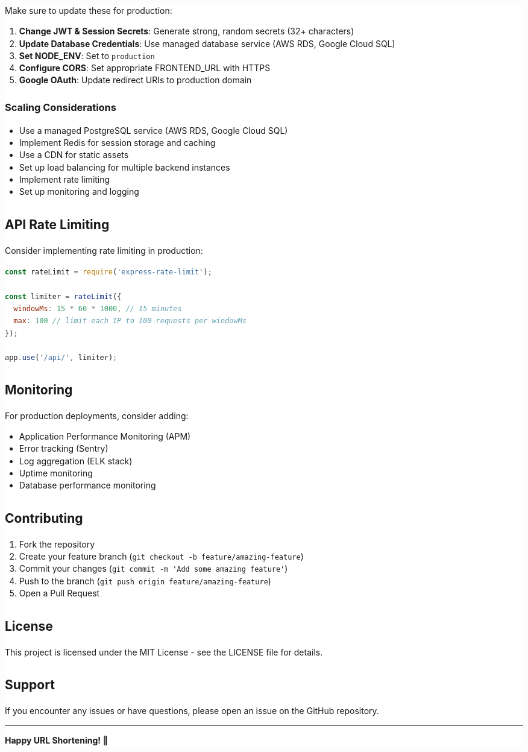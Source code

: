 Make sure to update these for production:

1. **Change JWT & Session Secrets**: Generate strong, random secrets (32+ characters)
2. **Update Database Credentials**: Use managed database service (AWS RDS, Google Cloud SQL)
3. **Set NODE_ENV**: Set to `production`
4. **Configure CORS**: Set appropriate FRONTEND_URL with HTTPS
5. **Google OAuth**: Update redirect URIs to production domain

### Scaling Considerations

- Use a managed PostgreSQL service (AWS RDS, Google Cloud SQL)
- Implement Redis for session storage and caching
- Use a CDN for static assets
- Set up load balancing for multiple backend instances
- Implement rate limiting
- Set up monitoring and logging

## API Rate Limiting

Consider implementing rate limiting in production:

```javascript
const rateLimit = require('express-rate-limit');

const limiter = rateLimit({
  windowMs: 15 * 60 * 1000, // 15 minutes
  max: 100 // limit each IP to 100 requests per windowMs
});

app.use('/api/', limiter);
```

## Monitoring

For production deployments, consider adding:

- Application Performance Monitoring (APM)
- Error tracking (Sentry)
- Log aggregation (ELK stack)
- Uptime monitoring
- Database performance monitoring

## Contributing

1. Fork the repository
2. Create your feature branch (`git checkout -b feature/amazing-feature`)
3. Commit your changes (`git commit -m 'Add some amazing feature'`)
4. Push to the branch (`git push origin feature/amazing-feature`)
5. Open a Pull Request

## License

This project is licensed under the MIT License - see the LICENSE file for details.

## Support

If you encounter any issues or have questions, please open an issue on the GitHub repository.

---

**Happy URL Shortening! 🎉**